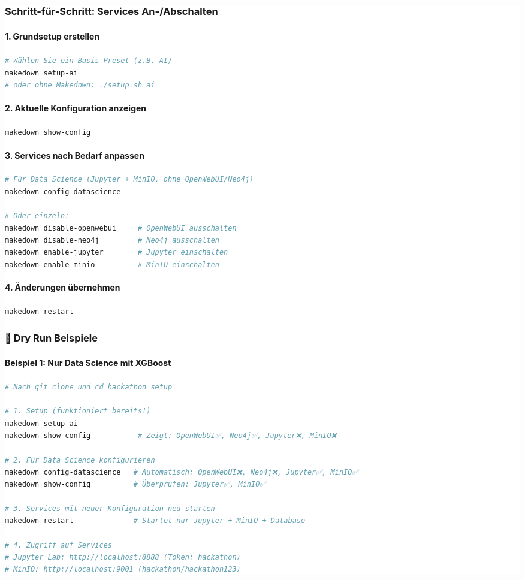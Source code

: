 ### Schritt-für-Schritt: Services An-/Abschalten

#### 1. Grundsetup erstellen
```bash
# Wählen Sie ein Basis-Preset (z.B. AI)
makedown setup-ai
# oder ohne Makedown: ./setup.sh ai
```

#### 2. Aktuelle Konfiguration anzeigen
```bash
makedown show-config
```

#### 3. Services nach Bedarf anpassen
```bash
# Für Data Science (Jupyter + MinIO, ohne OpenWebUI/Neo4j)
makedown config-datascience

# Oder einzeln:
makedown disable-openwebui     # OpenWebUI ausschalten
makedown disable-neo4j         # Neo4j ausschalten
makedown enable-jupyter        # Jupyter einschalten
makedown enable-minio          # MinIO einschalten
```

#### 4. Änderungen übernehmen
```bash
makedown restart
```

### 🧪 Dry Run Beispiele

#### Beispiel 1: Nur Data Science mit XGBoost
```bash
# Nach git clone und cd hackathon_setup

# 1. Setup (funktioniert bereits!)
makedown setup-ai
makedown show-config           # Zeigt: OpenWebUI✅, Neo4j✅, Jupyter❌, MinIO❌

# 2. Für Data Science konfigurieren
makedown config-datascience   # Automatisch: OpenWebUI❌, Neo4j❌, Jupyter✅, MinIO✅
makedown show-config          # Überprüfen: Jupyter✅, MinIO✅

# 3. Services mit neuer Konfiguration neu starten
makedown restart              # Startet nur Jupyter + MinIO + Database

# 4. Zugriff auf Services
# Jupyter Lab: http://localhost:8888 (Token: hackathon)
# MinIO: http://localhost:9001 (hackathon/hackathon123)
```
